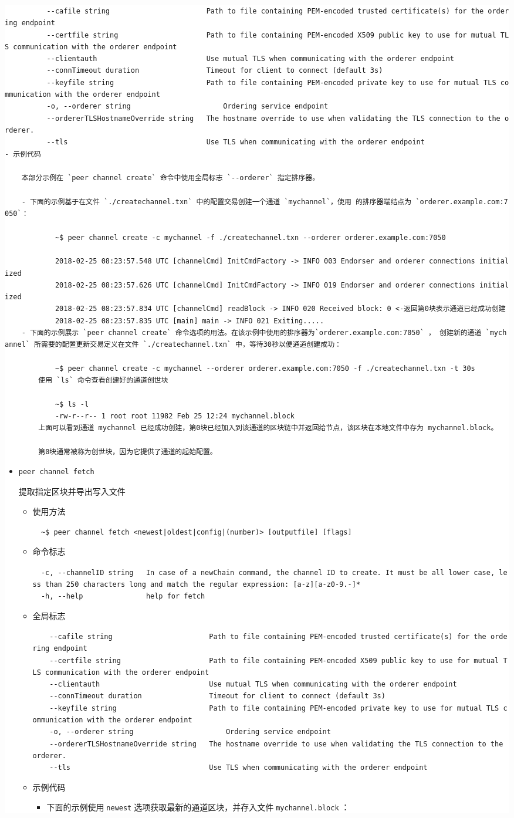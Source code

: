 		      --cafile string                       Path to file containing PEM-encoded trusted certificate(s) for the ordering endpoint
		      --certfile string                     Path to file containing PEM-encoded X509 public key to use for mutual TLS communication with the orderer endpoint
		      --clientauth                          Use mutual TLS when communicating with the orderer endpoint
		      --connTimeout duration                Timeout for client to connect (default 3s)
		      --keyfile string                      Path to file containing PEM-encoded private key to use for mutual TLS communication with the orderer endpoint
		      -o, --orderer string                      Ordering service endpoint
		      --ordererTLSHostnameOverride string   The hostname override to use when validating the TLS connection to the orderer.
		      --tls                                 Use TLS when communicating with the orderer endpoint
	- 示例代码

		本部分示例在 `peer channel create` 命令中使用全局标志 `--orderer` 指定排序器。
		
		- 下面的示例基于在文件 `./createchannel.txn` 中的配置交易创建一个通道 `mychannel`，使用 的排序器端结点为 `orderer.example.com:7050`：

				~$ peer channel create -c mychannel -f ./createchannel.txn --orderer orderer.example.com:7050
				
				2018-02-25 08:23:57.548 UTC [channelCmd] InitCmdFactory -> INFO 003 Endorser and orderer connections initialized
				2018-02-25 08:23:57.626 UTC [channelCmd] InitCmdFactory -> INFO 019 Endorser and orderer connections initialized
				2018-02-25 08:23:57.834 UTC [channelCmd] readBlock -> INFO 020 Received block: 0 <-返回第0块表示通道已经成功创建
				2018-02-25 08:23:57.835 UTC [main] main -> INFO 021 Exiting.....
		- 下面的示例展示 `peer channel create` 命令选项的用法。在该示例中使用的排序器为`orderer.example.com:7050` ， 创建新的通道 `mychannel` 所需要的配置更新交易定义在文件 `./createchannel.txn` 中，等待30秒以便通道创建成功：

				~$ peer channel create -c mychannel --orderer orderer.example.com:7050 -f ./createchannel.txn -t 30s
			使用 `ls` 命令查看创建好的通道创世块
	
				~$ ls -l
				-rw-r--r-- 1 root root 11982 Feb 25 12:24 mychannel.block
			上面可以看到通道 mychannel 已经成功创建，第0块已经加入到该通道的区块链中并返回给节点，该区块在本地文件中存为 mychannel.block。
	
			第0块通常被称为创世块，因为它提供了通道的起始配置。
- `peer channel fetch`

	提取指定区块并导出写入文件
	
	- 使用方法

			~$ peer channel fetch <newest|oldest|config|(number)> [outputfile] [flags]
	- 命令标志
	
			-c, --channelID string   In case of a newChain command, the channel ID to create. It must be all lower case, less than 250 characters long and match the regular expression: [a-z][a-z0-9.-]*
			-h, --help               help for fetch
	- 全局标志

		      --cafile string                       Path to file containing PEM-encoded trusted certificate(s) for the ordering endpoint
		      --certfile string                     Path to file containing PEM-encoded X509 public key to use for mutual TLS communication with the orderer endpoint
		      --clientauth                          Use mutual TLS when communicating with the orderer endpoint
		      --connTimeout duration                Timeout for client to connect (default 3s)
		      --keyfile string                      Path to file containing PEM-encoded private key to use for mutual TLS communication with the orderer endpoint
		      -o, --orderer string                      Ordering service endpoint
		      --ordererTLSHostnameOverride string   The hostname override to use when validating the TLS connection to the orderer.
		      --tls                                 Use TLS when communicating with the orderer endpoint
	- 示例代码
		- 下面的示例使用 `newest` 选项获取最新的通道区块，并存入文件 `mychannel.block` ：
